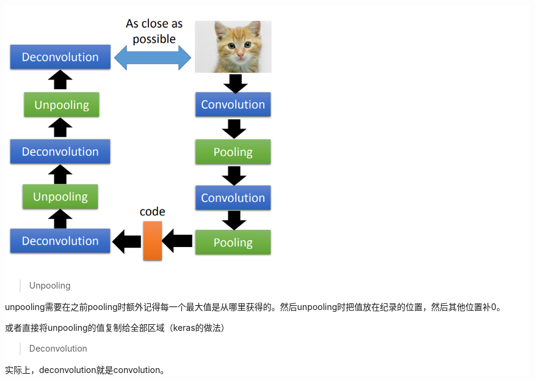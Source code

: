 <img src=".\images\image-20200604143814438.png" alt="image-20200604143814438" style="zoom: 67%;" />

> Unpooling

unpooling需要在之前pooling时额外记得每一个最大值是从哪里获得的。然后unpooling时把值放在纪录的位置，然后其他位置补0。

或者直接将unpooling的值复制给全部区域（keras的做法）

> Deconvolution

实际上，deconvolution就是convolution。
